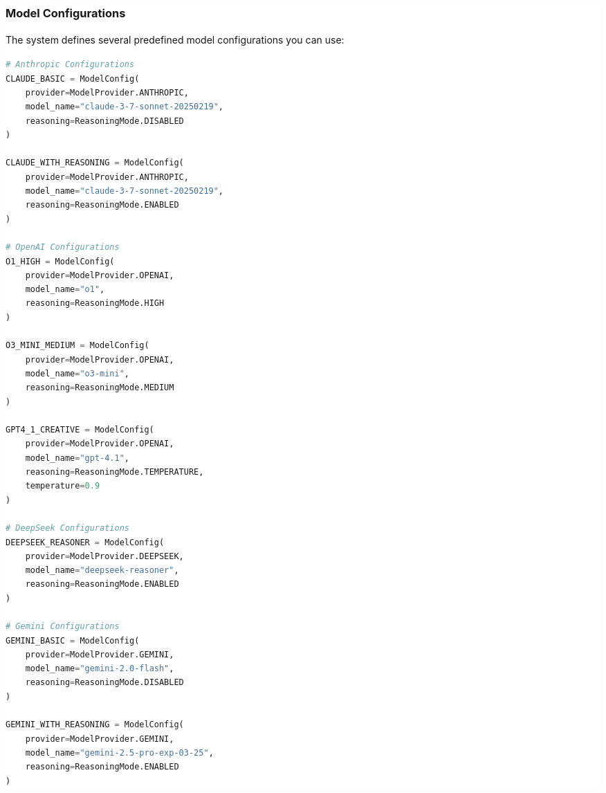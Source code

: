 ### Model Configurations

The system defines several predefined model configurations you can use:

```python
# Anthropic Configurations
CLAUDE_BASIC = ModelConfig(
    provider=ModelProvider.ANTHROPIC,
    model_name="claude-3-7-sonnet-20250219",
    reasoning=ReasoningMode.DISABLED
)

CLAUDE_WITH_REASONING = ModelConfig(
    provider=ModelProvider.ANTHROPIC,
    model_name="claude-3-7-sonnet-20250219",
    reasoning=ReasoningMode.ENABLED
)

# OpenAI Configurations
O1_HIGH = ModelConfig(
    provider=ModelProvider.OPENAI,
    model_name="o1",
    reasoning=ReasoningMode.HIGH
)

O3_MINI_MEDIUM = ModelConfig(
    provider=ModelProvider.OPENAI,
    model_name="o3-mini",
    reasoning=ReasoningMode.MEDIUM
)

GPT4_1_CREATIVE = ModelConfig(
    provider=ModelProvider.OPENAI,
    model_name="gpt-4.1",
    reasoning=ReasoningMode.TEMPERATURE,
    temperature=0.9
)

# DeepSeek Configurations
DEEPSEEK_REASONER = ModelConfig(
    provider=ModelProvider.DEEPSEEK,
    model_name="deepseek-reasoner",
    reasoning=ReasoningMode.ENABLED
)

# Gemini Configurations
GEMINI_BASIC = ModelConfig(
    provider=ModelProvider.GEMINI,
    model_name="gemini-2.0-flash",
    reasoning=ReasoningMode.DISABLED
)

GEMINI_WITH_REASONING = ModelConfig(
    provider=ModelProvider.GEMINI,
    model_name="gemini-2.5-pro-exp-03-25",
    reasoning=ReasoningMode.ENABLED
)
```
